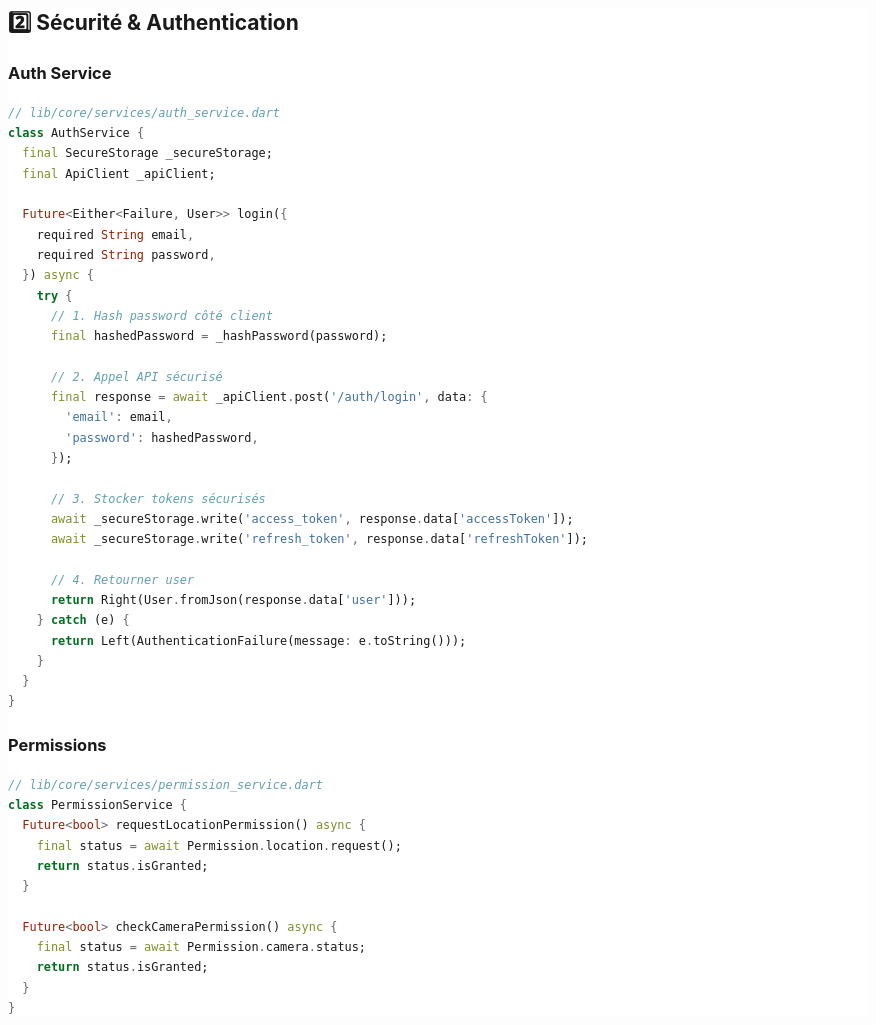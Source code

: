 ## 2️⃣ **Sécurité & Authentication**

### Auth Service
```dart
// lib/core/services/auth_service.dart
class AuthService {
  final SecureStorage _secureStorage;
  final ApiClient _apiClient;
  
  Future<Either<Failure, User>> login({
    required String email,
    required String password,
  }) async {
    try {
      // 1. Hash password côté client
      final hashedPassword = _hashPassword(password);
      
      // 2. Appel API sécurisé
      final response = await _apiClient.post('/auth/login', data: {
        'email': email,
        'password': hashedPassword,
      });
      
      // 3. Stocker tokens sécurisés
      await _secureStorage.write('access_token', response.data['accessToken']);
      await _secureStorage.write('refresh_token', response.data['refreshToken']);
      
      // 4. Retourner user
      return Right(User.fromJson(response.data['user']));
    } catch (e) {
      return Left(AuthenticationFailure(message: e.toString()));
    }
  }
}
```

### Permissions
```dart
// lib/core/services/permission_service.dart
class PermissionService {
  Future<bool> requestLocationPermission() async {
    final status = await Permission.location.request();
    return status.isGranted;
  }
  
  Future<bool> checkCameraPermission() async {
    final status = await Permission.camera.status;
    return status.isGranted;
  }
}
```
